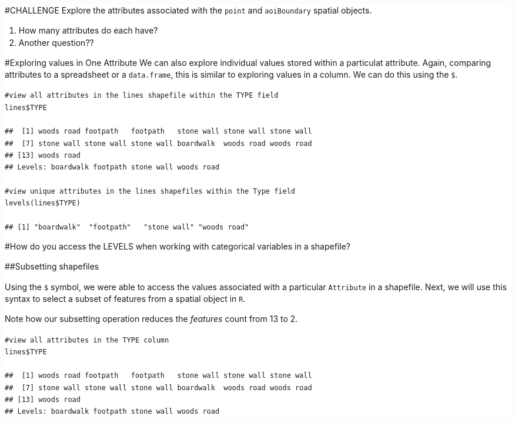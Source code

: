 #CHALLENGE
Explore the attributes associated with the `point` and `aoiBoundary` spatial objects. 

1. How many attributes do each have?
2. Another question??

#Exploring values in One Attribute
We can also explore individual values stored within a particulat attribute. Again,
comparing attributes to a spreadsheet or a `data.frame`, this is similar to 
exploring values in a column. We can do this using the `$`.


    #view all attributes in the lines shapefile within the TYPE field
    lines$TYPE

    ##  [1] woods road footpath   footpath   stone wall stone wall stone wall
    ##  [7] stone wall stone wall stone wall boardwalk  woods road woods road
    ## [13] woods road
    ## Levels: boardwalk footpath stone wall woods road

    #view unique attributes in the lines shapefiles within the Type field
    levels(lines$TYPE)

    ## [1] "boardwalk"  "footpath"   "stone wall" "woods road"

#How do you access the LEVELS when working with categorical variables in a shapefile?

##Subsetting shapefiles

Using the `$` symbol, we were able to access the values associated with a 
particular `Attribute` in a shapefile. Next, we will use this syntax to select 
a subset of features from a spatial object in `R`. 

Note how our subsetting operation reduces the _features_ count from 13 to 2. 


    #view all attributes in the TYPE column
    lines$TYPE

    ##  [1] woods road footpath   footpath   stone wall stone wall stone wall
    ##  [7] stone wall stone wall stone wall boardwalk  woods road woods road
    ## [13] woods road
    ## Levels: boardwalk footpath stone wall woods road
